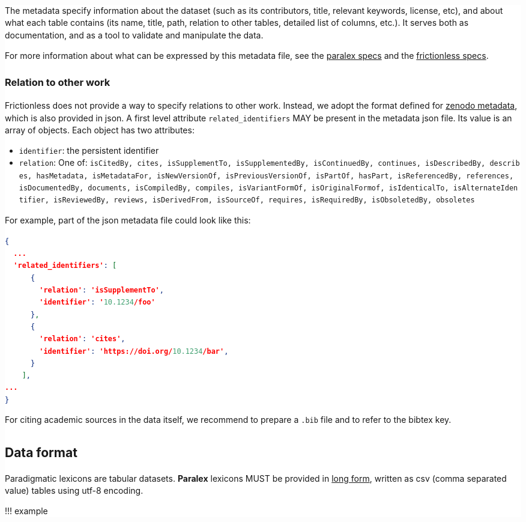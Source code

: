 The metadata specify information about the dataset (such as its contributors, title,
relevant keywords, license, etc), and about what each table contains (its name, title,
path, relation to other tables, detailed list of columns, etc.). It serves both as
documentation, and as a tool to validate and manipulate the data.

For more information about what can be expressed by this metadata file, see the
[paralex specs](specs.md) and the [frictionless specs](https://specs.frictionlessdata.io/).

### Relation to other work

Frictionless does not provide a way to specify relations to other work. Instead, we 
adopt the format defined for [zenodo metadata](https://developers.zenodo.org/#deposit-metadata), which is also provided in json. A first level attribute 
`related_identifiers` MAY be present in the metadata json file.  Its value is an array of objects. Each object has two attributes:

- `identifier`: the persistent identifier
- `relation`: One of: `isCitedBy, cites,
  isSupplementTo,
  isSupplementedBy, isContinuedBy, continues, isDescribedBy, describes, hasMetadata, isMetadataFor, isNewVersionOf, isPreviousVersionOf, isPartOf, hasPart, isReferencedBy, references, isDocumentedBy, documents, isCompiledBy, compiles, isVariantFormOf, isOriginalFormof, isIdenticalTo, isAlternateIdentifier, isReviewedBy, reviews, isDerivedFrom, isSourceOf, requires, isRequiredBy, isObsoletedBy, obsoletes`


For example, part of the json metadata file could look like this:

```json
{
  ...
  'related_identifiers': [
      {
        'relation': 'isSupplementTo',
        'identifier': '10.1234/foo'
      },
      {
        'relation': 'cites',
        'identifier': 'https://doi.org/10.1234/bar',
      }
    ],
...
}
```


For citing academic sources in the data itself, we recommend to prepare a `.bib` file and to refer to the bibtex key.

## Data format

Paradigmatic lexicons are tabular datasets. **Paralex** lexicons MUST be provided in
[long form](long-form.md), written as csv (comma separated value) tables using utf-8 encoding.

!!! example
